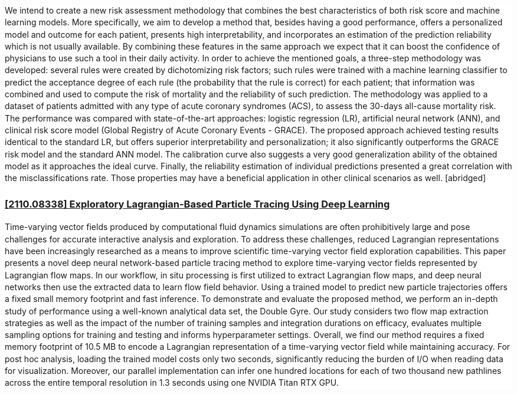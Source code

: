 
  We intend to create a new risk assessment methodology that combines the best
characteristics of both risk score and machine learning models. More
specifically, we aim to develop a method that, besides having a good
performance, offers a personalized model and outcome for each patient, presents
high interpretability, and incorporates an estimation of the prediction
reliability which is not usually available. By combining these features in the
same approach we expect that it can boost the confidence of physicians to use
such a tool in their daily activity. In order to achieve the mentioned goals, a
three-step methodology was developed: several rules were created by
dichotomizing risk factors; such rules were trained with a machine learning
classifier to predict the acceptance degree of each rule (the probability that
the rule is correct) for each patient; that information was combined and used
to compute the risk of mortality and the reliability of such prediction. The
methodology was applied to a dataset of patients admitted with any type of
acute coronary syndromes (ACS), to assess the 30-days all-cause mortality risk.
The performance was compared with state-of-the-art approaches: logistic
regression (LR), artificial neural network (ANN), and clinical risk score model
(Global Registry of Acute Coronary Events - GRACE). The proposed approach
achieved testing results identical to the standard LR, but offers superior
interpretability and personalization; it also significantly outperforms the
GRACE risk model and the standard ANN model. The calibration curve also
suggests a very good generalization ability of the obtained model as it
approaches the ideal curve. Finally, the reliability estimation of individual
predictions presented a great correlation with the misclassifications rate.
Those properties may have a beneficial application in other clinical scenarios
as well. [abridged]

    

### [[2110.08338] Exploratory Lagrangian-Based Particle Tracing Using Deep Learning](http://arxiv.org/abs/2110.08338)


  Time-varying vector fields produced by computational fluid dynamics
simulations are often prohibitively large and pose challenges for accurate
interactive analysis and exploration. To address these challenges, reduced
Lagrangian representations have been increasingly researched as a means to
improve scientific time-varying vector field exploration capabilities. This
paper presents a novel deep neural network-based particle tracing method to
explore time-varying vector fields represented by Lagrangian flow maps. In our
workflow, in situ processing is first utilized to extract Lagrangian flow maps,
and deep neural networks then use the extracted data to learn flow field
behavior. Using a trained model to predict new particle trajectories offers a
fixed small memory footprint and fast inference. To demonstrate and evaluate
the proposed method, we perform an in-depth study of performance using a
well-known analytical data set, the Double Gyre. Our study considers two flow
map extraction strategies as well as the impact of the number of training
samples and integration durations on efficacy, evaluates multiple sampling
options for training and testing and informs hyperparameter settings. Overall,
we find our method requires a fixed memory footprint of 10.5 MB to encode a
Lagrangian representation of a time-varying vector field while maintaining
accuracy. For post hoc analysis, loading the trained model costs only two
seconds, significantly reducing the burden of I/O when reading data for
visualization. Moreover, our parallel implementation can infer one hundred
locations for each of two thousand new pathlines across the entire temporal
resolution in 1.3 seconds using one NVIDIA Titan RTX GPU.
